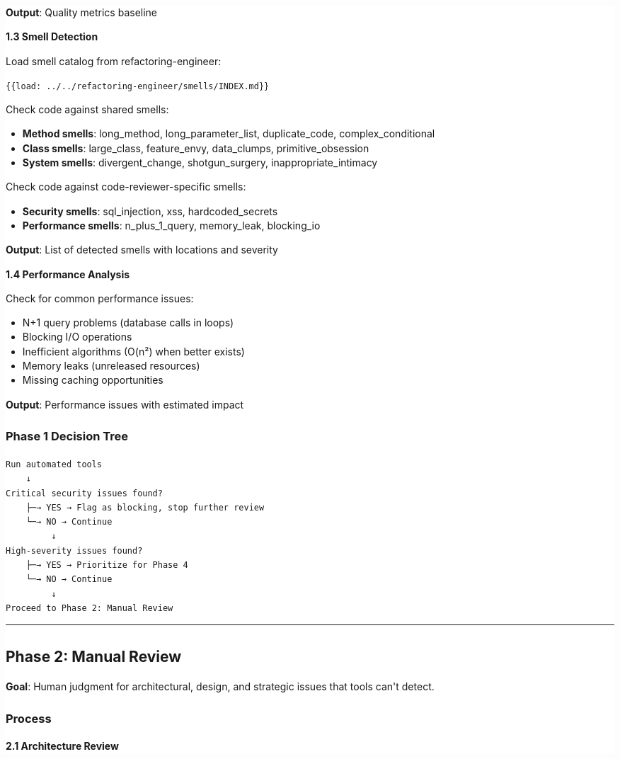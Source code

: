 **Output**: Quality metrics baseline

**1.3 Smell Detection**

Load smell catalog from refactoring-engineer:
```markdown
{{load: ../../refactoring-engineer/smells/INDEX.md}}
```

Check code against shared smells:
- **Method smells**: long_method, long_parameter_list, duplicate_code, complex_conditional
- **Class smells**: large_class, feature_envy, data_clumps, primitive_obsession
- **System smells**: divergent_change, shotgun_surgery, inappropriate_intimacy

Check code against code-reviewer-specific smells:
- **Security smells**: sql_injection, xss, hardcoded_secrets
- **Performance smells**: n_plus_1_query, memory_leak, blocking_io

**Output**: List of detected smells with locations and severity

**1.4 Performance Analysis**

Check for common performance issues:
- N+1 query problems (database calls in loops)
- Blocking I/O operations
- Inefficient algorithms (O(n²) when better exists)
- Memory leaks (unreleased resources)
- Missing caching opportunities

**Output**: Performance issues with estimated impact

### Phase 1 Decision Tree

```
Run automated tools
    ↓
Critical security issues found?
    ├─→ YES → Flag as blocking, stop further review
    └─→ NO → Continue
         ↓
High-severity issues found?
    ├─→ YES → Prioritize for Phase 4
    └─→ NO → Continue
         ↓
Proceed to Phase 2: Manual Review
```

---

## Phase 2: Manual Review

**Goal**: Human judgment for architectural, design, and strategic issues that tools can't detect.

### Process

**2.1 Architecture Review**
